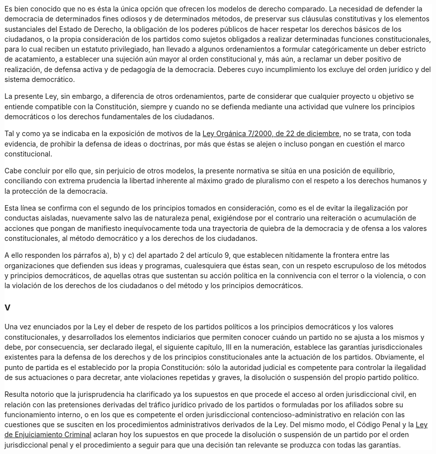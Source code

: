 Es bien conocido que no es ésta la única opción que ofrecen los modelos de derecho comparado. La necesidad de defender la democracia de determinados fines odiosos y de determinados métodos, de preservar sus cláusulas constitutivas y los elementos sustanciales del Estado de Derecho, la obligación de los poderes públicos de hacer respetar los derechos básicos de los ciudadanos, o la propia consideración de los partidos como sujetos obligados a realizar determinadas funciones constitucionales, para lo cual reciben un estatuto privilegiado, han llevado a algunos ordenamientos a formular categóricamente un deber estricto de acatamiento, a establecer una sujeción aún mayor al orden constitucional y, más aún, a reclamar un deber positivo de realización, de defensa activa y de pedagogía de la democracia. Deberes cuyo incumplimiento los excluye del orden jurídico y del sistema democrático.

La presente Ley, sin embargo, a diferencia de otros ordenamientos, parte de considerar que cualquier proyecto u objetivo se entiende compatible con la Constitución, siempre y cuando no se defienda mediante una actividad que vulnere los principios democráticos o los derechos fundamentales de los ciudadanos.

Tal y como ya se indicaba en la exposición de motivos de la [Ley Orgánica 7/2000, de 22 de diciembre](https://noticias.juridicas.com/base_datos/Penal/lo7-2000.html), no se trata, con toda evidencia, de prohibir la defensa de ideas o doctrinas, por más que éstas se alejen o incluso pongan en cuestión el marco constitucional.

Cabe concluir por ello que, sin perjuicio de otros modelos, la presente normativa se sitúa en una posición de equilibrio, conciliando con extrema prudencia la libertad inherente al máximo grado de pluralismo con el respeto a los derechos humanos y la protección de la democracia.

Esta línea se confirma con el segundo de los principios tomados en consideración, como es el de evitar la ilegalización por conductas aisladas, nuevamente salvo las de naturaleza penal, exigiéndose por el contrario una reiteración o acumulación de acciones que pongan de manifiesto inequívocamente toda una trayectoria de quiebra de la democracia y de ofensa a los valores constitucionales, al método democrático y a los derechos de los ciudadanos.

A ello responden los párrafos a), b) y c) del apartado 2 del artículo 9, que establecen nítidamente la frontera entre las organizaciones que defienden sus ideas y programas, cualesquiera que éstas sean, con un respeto escrupuloso de los métodos y principios democráticos, de aquellas otras que sustentan su acción política en la connivencia con el terror o la violencia, o con la violación de los derechos de los ciudadanos o del método y los principios democráticos.

### **V**

Una vez enunciados por la Ley el deber de respeto de los partidos políticos a los principios democráticos y los valores constitucionales, y desarrollados los elementos indiciarios que permiten conocer cuándo un partido no se ajusta a los mismos y debe, por consecuencia, ser declarado ilegal, el siguiente capítulo, III en la numeración, establece las garantías jurisdiccionales existentes para la defensa de los derechos y de los principios constitucionales ante la actuación de los partidos. Obviamente, el punto de partida es el establecido por la propia Constitución: sólo la autoridad judicial es competente para controlar la ilegalidad de sus actuaciones o para decretar, ante violaciones repetidas y graves, la disolución o suspensión del propio partido político.

Resulta notorio que la jurisprudencia ha clarificado ya los supuestos en que procede el acceso al orden jurisdiccional civil, en relación con las pretensiones derivadas del tráfico jurídico privado de los partidos o formuladas por los afiliados sobre su funcionamiento interno, o en los que es competente el orden jurisdiccional contencioso-administrativo en relación con las cuestiones que se susciten en los procedimientos administrativos derivados de la Ley. Del mismo modo, el Código Penal y la [Ley de Enjuiciamiento Criminal](https://noticias.juridicas.com/base_datos/Penal/lecr.html) aclaran hoy los supuestos en que procede la disolución o suspensión de un partido por el orden jurisdiccional penal y el procedimiento a seguir para que una decisión tan relevante se produzca con todas las garantías.
